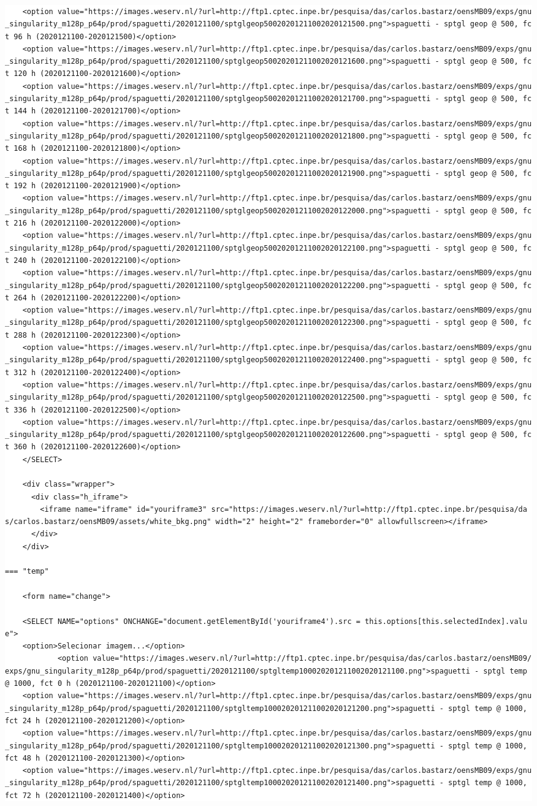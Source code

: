         <option value="https://images.weserv.nl/?url=http://ftp1.cptec.inpe.br/pesquisa/das/carlos.bastarz/oensMB09/exps/gnu_singularity_m128p_p64p/prod/spaguetti/2020121100/sptglgeop50020201211002020121500.png">spaguetti - sptgl geop @ 500, fct 96 h (2020121100-2020121500)</option>
        <option value="https://images.weserv.nl/?url=http://ftp1.cptec.inpe.br/pesquisa/das/carlos.bastarz/oensMB09/exps/gnu_singularity_m128p_p64p/prod/spaguetti/2020121100/sptglgeop50020201211002020121600.png">spaguetti - sptgl geop @ 500, fct 120 h (2020121100-2020121600)</option>
        <option value="https://images.weserv.nl/?url=http://ftp1.cptec.inpe.br/pesquisa/das/carlos.bastarz/oensMB09/exps/gnu_singularity_m128p_p64p/prod/spaguetti/2020121100/sptglgeop50020201211002020121700.png">spaguetti - sptgl geop @ 500, fct 144 h (2020121100-2020121700)</option>
        <option value="https://images.weserv.nl/?url=http://ftp1.cptec.inpe.br/pesquisa/das/carlos.bastarz/oensMB09/exps/gnu_singularity_m128p_p64p/prod/spaguetti/2020121100/sptglgeop50020201211002020121800.png">spaguetti - sptgl geop @ 500, fct 168 h (2020121100-2020121800)</option>
        <option value="https://images.weserv.nl/?url=http://ftp1.cptec.inpe.br/pesquisa/das/carlos.bastarz/oensMB09/exps/gnu_singularity_m128p_p64p/prod/spaguetti/2020121100/sptglgeop50020201211002020121900.png">spaguetti - sptgl geop @ 500, fct 192 h (2020121100-2020121900)</option>
        <option value="https://images.weserv.nl/?url=http://ftp1.cptec.inpe.br/pesquisa/das/carlos.bastarz/oensMB09/exps/gnu_singularity_m128p_p64p/prod/spaguetti/2020121100/sptglgeop50020201211002020122000.png">spaguetti - sptgl geop @ 500, fct 216 h (2020121100-2020122000)</option>
        <option value="https://images.weserv.nl/?url=http://ftp1.cptec.inpe.br/pesquisa/das/carlos.bastarz/oensMB09/exps/gnu_singularity_m128p_p64p/prod/spaguetti/2020121100/sptglgeop50020201211002020122100.png">spaguetti - sptgl geop @ 500, fct 240 h (2020121100-2020122100)</option>
        <option value="https://images.weserv.nl/?url=http://ftp1.cptec.inpe.br/pesquisa/das/carlos.bastarz/oensMB09/exps/gnu_singularity_m128p_p64p/prod/spaguetti/2020121100/sptglgeop50020201211002020122200.png">spaguetti - sptgl geop @ 500, fct 264 h (2020121100-2020122200)</option>
        <option value="https://images.weserv.nl/?url=http://ftp1.cptec.inpe.br/pesquisa/das/carlos.bastarz/oensMB09/exps/gnu_singularity_m128p_p64p/prod/spaguetti/2020121100/sptglgeop50020201211002020122300.png">spaguetti - sptgl geop @ 500, fct 288 h (2020121100-2020122300)</option>
        <option value="https://images.weserv.nl/?url=http://ftp1.cptec.inpe.br/pesquisa/das/carlos.bastarz/oensMB09/exps/gnu_singularity_m128p_p64p/prod/spaguetti/2020121100/sptglgeop50020201211002020122400.png">spaguetti - sptgl geop @ 500, fct 312 h (2020121100-2020122400)</option>
        <option value="https://images.weserv.nl/?url=http://ftp1.cptec.inpe.br/pesquisa/das/carlos.bastarz/oensMB09/exps/gnu_singularity_m128p_p64p/prod/spaguetti/2020121100/sptglgeop50020201211002020122500.png">spaguetti - sptgl geop @ 500, fct 336 h (2020121100-2020122500)</option>
        <option value="https://images.weserv.nl/?url=http://ftp1.cptec.inpe.br/pesquisa/das/carlos.bastarz/oensMB09/exps/gnu_singularity_m128p_p64p/prod/spaguetti/2020121100/sptglgeop50020201211002020122600.png">spaguetti - sptgl geop @ 500, fct 360 h (2020121100-2020122600)</option>
        </SELECT>
        
        <div class="wrapper">
          <div class="h_iframe">
            <iframe name="iframe" id="youriframe3" src="https://images.weserv.nl/?url=http://ftp1.cptec.inpe.br/pesquisa/das/carlos.bastarz/oensMB09/assets/white_bkg.png" width="2" height="2" frameborder="0" allowfullscreen></iframe>
          </div>
        </div>
    
    === "temp"
    
        <form name="change">
        
        <SELECT NAME="options" ONCHANGE="document.getElementById('youriframe4').src = this.options[this.selectedIndex].value">
        <option>Selecionar imagem...</option>
                <option value="https://images.weserv.nl/?url=http://ftp1.cptec.inpe.br/pesquisa/das/carlos.bastarz/oensMB09/exps/gnu_singularity_m128p_p64p/prod/spaguetti/2020121100/sptgltemp100020201211002020121100.png">spaguetti - sptgl temp @ 1000, fct 0 h (2020121100-2020121100)</option>
        <option value="https://images.weserv.nl/?url=http://ftp1.cptec.inpe.br/pesquisa/das/carlos.bastarz/oensMB09/exps/gnu_singularity_m128p_p64p/prod/spaguetti/2020121100/sptgltemp100020201211002020121200.png">spaguetti - sptgl temp @ 1000, fct 24 h (2020121100-2020121200)</option>
        <option value="https://images.weserv.nl/?url=http://ftp1.cptec.inpe.br/pesquisa/das/carlos.bastarz/oensMB09/exps/gnu_singularity_m128p_p64p/prod/spaguetti/2020121100/sptgltemp100020201211002020121300.png">spaguetti - sptgl temp @ 1000, fct 48 h (2020121100-2020121300)</option>
        <option value="https://images.weserv.nl/?url=http://ftp1.cptec.inpe.br/pesquisa/das/carlos.bastarz/oensMB09/exps/gnu_singularity_m128p_p64p/prod/spaguetti/2020121100/sptgltemp100020201211002020121400.png">spaguetti - sptgl temp @ 1000, fct 72 h (2020121100-2020121400)</option>